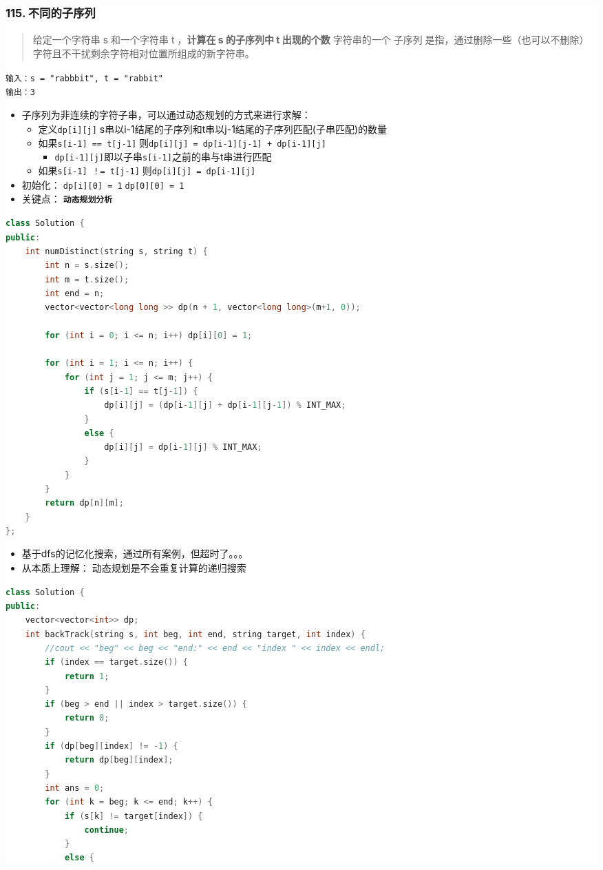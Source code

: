 ### 115. 不同的子序列
> 给定一个字符串 s 和一个字符串 t ，**计算在 s 的子序列中 t 出现的个数**
> 字符串的一个 子序列 是指，通过删除一些（也可以不删除）字符且不干扰剩余字符相对位置所组成的新字符串。

```
输入：s = "rabbbit", t = "rabbit"
输出：3
```
- 子序列为非连续的字符子串，可以通过动态规划的方式来进行求解：
  - 定义`dp[i][j]`  s串以i-1结尾的子序列和t串以j-1结尾的子序列匹配(子串匹配)的数量
  - 如果`s[i-1] == t[j-1]` 则`dp[i][j] = dp[i-1][j-1] + dp[i-1][j]` 
    - `dp[i-1][j]`即以子串`s[i-1]`之前的串与t串进行匹配
  - 如果`s[i-1] ！= t[j-1]` 则`dp[i][j] = dp[i-1][j]` 
- 初始化： `dp[i][0] = 1` `dp[0][0] = 1`
- 关键点： **`动态规划分析`**
```c++
class Solution {
public:
    int numDistinct(string s, string t) {
        int n = s.size();
        int m = t.size();
        int end = n;
        vector<vector<long long >> dp(n + 1, vector<long long>(m+1, 0));

        for (int i = 0; i <= n; i++) dp[i][0] = 1;
        
        for (int i = 1; i <= n; i++) {
            for (int j = 1; j <= m; j++) {
                if (s[i-1] == t[j-1]) {  
                    dp[i][j] = (dp[i-1][j] + dp[i-1][j-1]) % INT_MAX;
                }
                else {
                    dp[i][j] = dp[i-1][j] % INT_MAX;
                }
            }
        }
        return dp[n][m];
    }
};
```


- 基于dfs的记忆化搜索，通过所有案例，但超时了。。。
- 从本质上理解： 动态规划是不会重复计算的递归搜索
```c++
class Solution {
public:
    vector<vector<int>> dp;
    int backTrack(string s, int beg, int end, string target, int index) {
        //cout << "beg" << beg << "end:" << end << "index " << index << endl;
        if (index == target.size()) {
            return 1;
        }
        if (beg > end || index > target.size()) {
            return 0;
        }
        if (dp[beg][index] != -1) {
            return dp[beg][index];
        }
        int ans = 0;
        for (int k = beg; k <= end; k++) {
            if (s[k] != target[index]) {
                continue;
            }
            else {
```